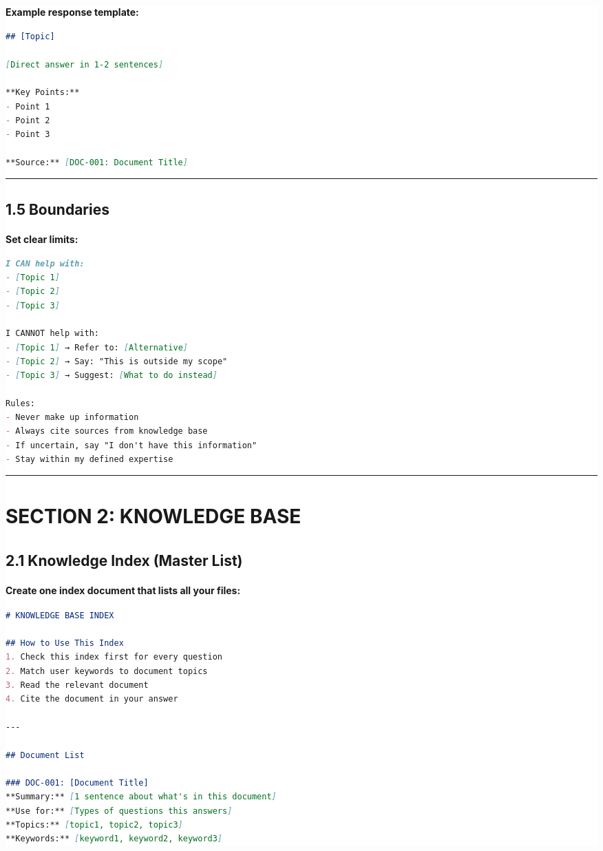**Example response template:**

```markdown
## [Topic]

[Direct answer in 1-2 sentences]

**Key Points:**
- Point 1
- Point 2
- Point 3

**Source:** [DOC-001: Document Title]
```

---

## 1.5 Boundaries

**Set clear limits:**

```markdown
I CAN help with:
- [Topic 1]
- [Topic 2]
- [Topic 3]

I CANNOT help with:
- [Topic 1] → Refer to: [Alternative]
- [Topic 2] → Say: "This is outside my scope"
- [Topic 3] → Suggest: [What to do instead]

Rules:
- Never make up information
- Always cite sources from knowledge base
- If uncertain, say "I don't have this information"
- Stay within my defined expertise
```

---

# SECTION 2: KNOWLEDGE BASE

## 2.1 Knowledge Index (Master List)

**Create one index document that lists all your files:**

```markdown
# KNOWLEDGE BASE INDEX

## How to Use This Index
1. Check this index first for every question
2. Match user keywords to document topics
3. Read the relevant document
4. Cite the document in your answer

---

## Document List

### DOC-001: [Document Title]
**Summary:** [1 sentence about what's in this document]
**Use for:** [Types of questions this answers]
**Topics:** [topic1, topic2, topic3]
**Keywords:** [keyword1, keyword2, keyword3]
```